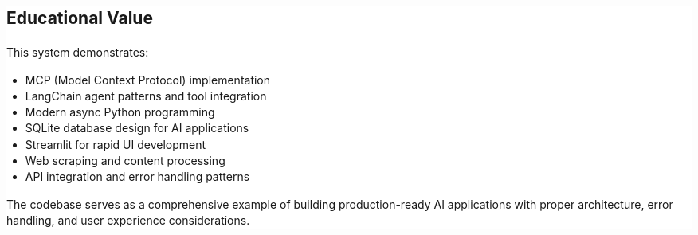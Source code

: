 ## Educational Value

This system demonstrates:
- MCP (Model Context Protocol) implementation
- LangChain agent patterns and tool integration
- Modern async Python programming
- SQLite database design for AI applications
- Streamlit for rapid UI development
- Web scraping and content processing
- API integration and error handling patterns


The codebase serves as a comprehensive example of building production-ready AI applications with proper architecture, error handling, and user experience considerations.







